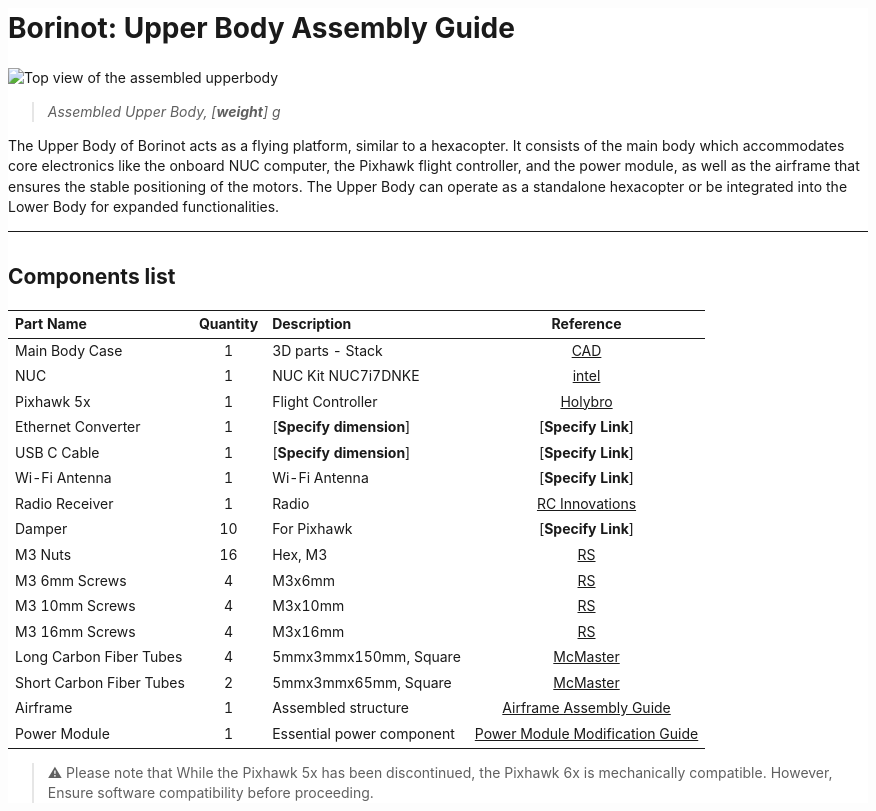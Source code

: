 # Borinot: Upper Body Assembly Guide

<img src="../media/upperbody_final_top.png" alt="Top view of the assembled upperbody" width="350"/>

> *Assembled Upper Body, [**weight**] g*


The Upper Body of Borinot acts as a flying platform, similar to a hexacopter. It consists of the main body which accommodates core electronics like the onboard NUC computer, the Pixhawk flight controller, and the power module, as well as the airframe that ensures the stable positioning of the motors. The Upper Body can operate as a standalone hexacopter or be integrated into the Lower Body for expanded functionalities.

---

## Components list

| Part Name | Quantity | Description | Reference |
|:-|:-:|:-|:-:|
| Main Body Case | 1 | 3D parts - Stack | [CAD](CAD/platform/) |
| NUC | 1 | NUC Kit NUC7i7DNKE | [intel](https://ark.intel.com/content/www/us/en/ark/products/130392/intel-nuc-kit-nuc7i7dnke.html) |
| Pixhawk 5x | 1 | Flight Controller | [Holybro](https://holybro.com/products/pixhawk-5x?variant=40842119839933) |
| Ethernet Converter | 1 | [**Specify dimension**] | [**Specify Link**] |
| USB C Cable | 1 | [**Specify dimension**] | [**Specify Link**] |
| Wi-Fi Antenna | 1 | Wi-Fi Antenna | [**Specify Link**] |
| Radio Receiver | 1 | Radio | [RC Innovations](https://rc-innovations.es/shop/FS-iA6B-receptor-6-canales-telemetria-flysky) |
| Damper | 10 | For Pixhawk | [**Specify Link**] |
| M3 Nuts | 16 | Hex, M3 | [RS](https://uk.rs-online.com/web/p/hex-nuts/0198318) |
| M3 6mm Screws | 4 | M3x6mm | [RS](https://uk.rs-online.com/web/p/socket-screws/0281372) |
| M3 10mm Screws | 4 | M3x10mm | [RS](https://uk.rs-online.com/web/p/socket-screws/0281394) |
| M3 16mm Screws | 4 | M3x16mm | [RS](https://uk.rs-online.com/web/p/socket-screws/0292423) |
| Long Carbon Fiber Tubes | 4 | 5mmx3mmx150mm, Square | [McMaster](https://www.mcmaster.com/products/carbon-fiber-tubing/) |
| Short Carbon Fiber Tubes | 2 | 5mmx3mmx65mm, Square | [McMaster](https://www.mcmaster.com/products/carbon-fiber-tubing/) |
| Airframe | 1 | Assembled structure | [Airframe Assembly Guide](airframe.md) |
| Power Module | 1 | Essential power component | [Power Module Modification Guide](power_module.md) |

> :warning: Please note that While the Pixhawk 5x has been discontinued, the Pixhawk 6x is mechanically compatible. However, Ensure software compatibility before proceeding.
